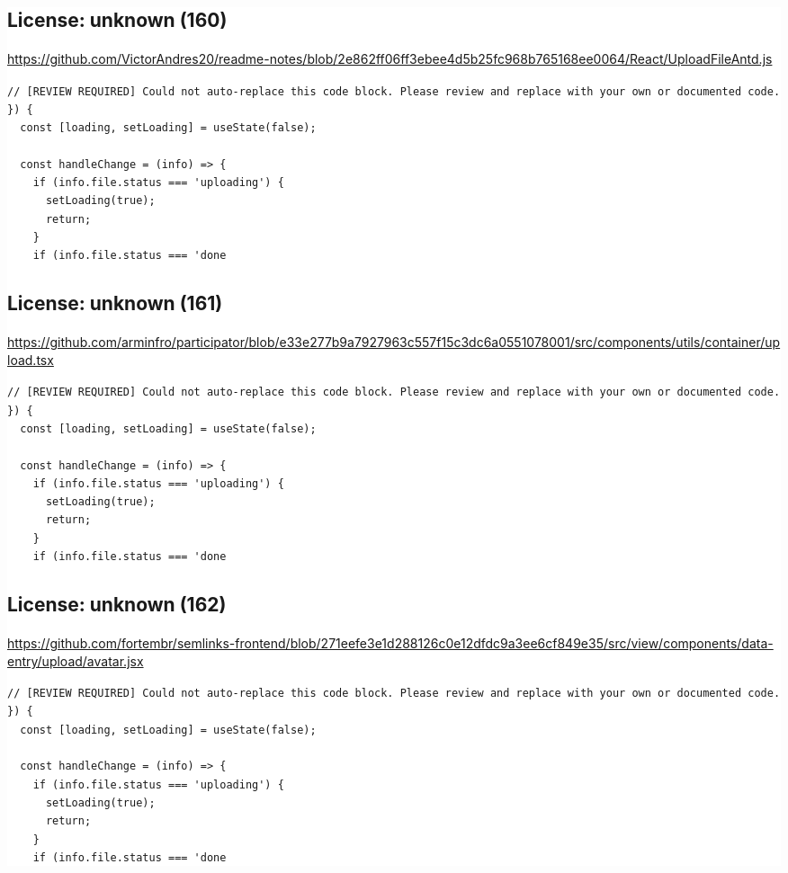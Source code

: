 ## License: unknown (160)

<https://github.com/VictorAndres20/readme-notes/blob/2e862ff06ff3ebee4d5b25fc968b765168ee0064/React/UploadFileAntd.js>

```
// [REVIEW REQUIRED] Could not auto-replace this code block. Please review and replace with your own or documented code.
}) {
  const [loading, setLoading] = useState(false);

  const handleChange = (info) => {
    if (info.file.status === 'uploading') {
      setLoading(true);
      return;
    }
    if (info.file.status === 'done
```

## License: unknown (161)

<https://github.com/arminfro/participator/blob/e33e277b9a7927963c557f15c3dc6a0551078001/src/components/utils/container/upload.tsx>

```
// [REVIEW REQUIRED] Could not auto-replace this code block. Please review and replace with your own or documented code.
}) {
  const [loading, setLoading] = useState(false);

  const handleChange = (info) => {
    if (info.file.status === 'uploading') {
      setLoading(true);
      return;
    }
    if (info.file.status === 'done
```

## License: unknown (162)

<https://github.com/fortembr/semlinks-frontend/blob/271eefe3e1d288126c0e12dfdc9a3ee6cf849e35/src/view/components/data-entry/upload/avatar.jsx>

```
// [REVIEW REQUIRED] Could not auto-replace this code block. Please review and replace with your own or documented code.
}) {
  const [loading, setLoading] = useState(false);

  const handleChange = (info) => {
    if (info.file.status === 'uploading') {
      setLoading(true);
      return;
    }
    if (info.file.status === 'done
```
